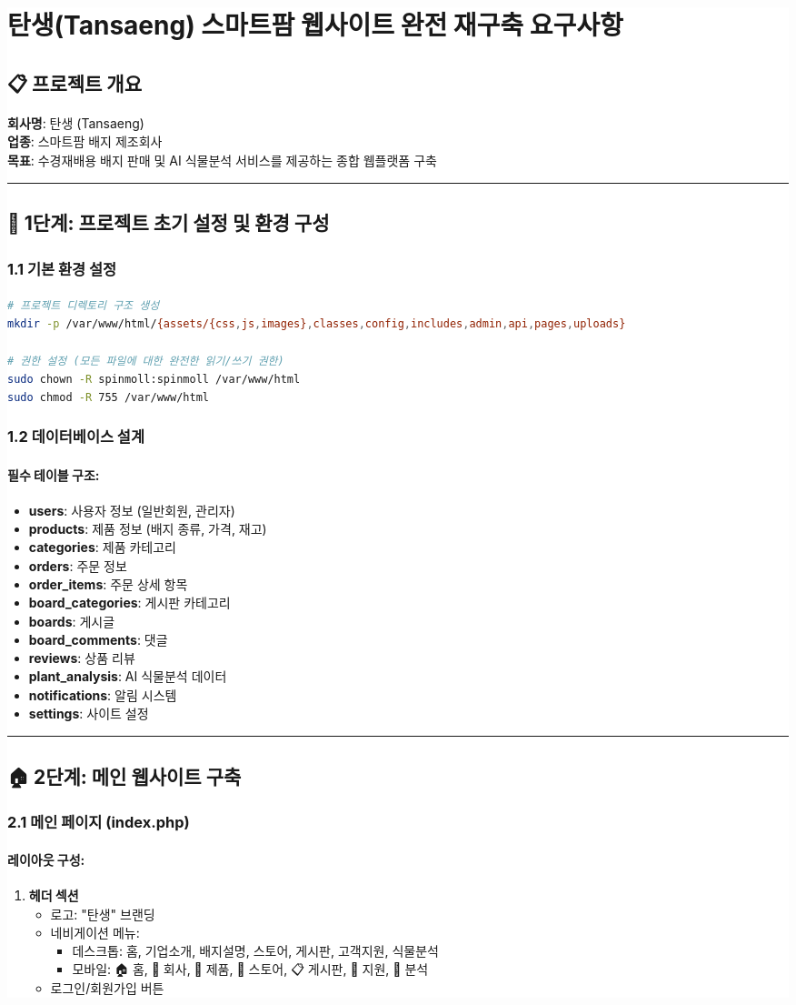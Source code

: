 # 탄생(Tansaeng) 스마트팜 웹사이트 완전 재구축 요구사항

## 📋 프로젝트 개요
**회사명**: 탄생 (Tansaeng)  
**업종**: 스마트팜 배지 제조회사  
**목표**: 수경재배용 배지 판매 및 AI 식물분석 서비스를 제공하는 종합 웹플랫폼 구축

---

## 🎯 1단계: 프로젝트 초기 설정 및 환경 구성

### 1.1 기본 환경 설정
```bash
# 프로젝트 디렉토리 구조 생성
mkdir -p /var/www/html/{assets/{css,js,images},classes,config,includes,admin,api,pages,uploads}

# 권한 설정 (모든 파일에 대한 완전한 읽기/쓰기 권한)
sudo chown -R spinmoll:spinmoll /var/www/html
sudo chmod -R 755 /var/www/html
```

### 1.2 데이터베이스 설계
#### 필수 테이블 구조:
- **users**: 사용자 정보 (일반회원, 관리자)
- **products**: 제품 정보 (배지 종류, 가격, 재고)
- **categories**: 제품 카테고리
- **orders**: 주문 정보
- **order_items**: 주문 상세 항목
- **board_categories**: 게시판 카테고리
- **boards**: 게시글
- **board_comments**: 댓글
- **reviews**: 상품 리뷰
- **plant_analysis**: AI 식물분석 데이터
- **notifications**: 알림 시스템
- **settings**: 사이트 설정

---

## 🏠 2단계: 메인 웹사이트 구축

### 2.1 메인 페이지 (index.php)
#### 레이아웃 구성:
1. **헤더 섹션**
   - 로고: "탄생" 브랜딩
   - 네비게이션 메뉴:
     - 데스크톱: 홈, 기업소개, 배지설명, 스토어, 게시판, 고객지원, 식물분석
     - 모바일: 🏠 홈, 🏢 회사, 🌱 제품, 🛒 스토어, 📋 게시판, 💬 지원, 🔬 분석
   - 로그인/회원가입 버튼
